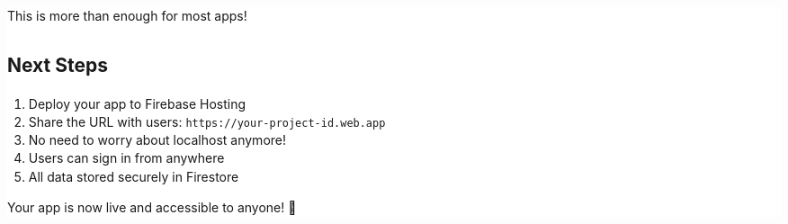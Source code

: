 This is more than enough for most apps!

## Next Steps

1. Deploy your app to Firebase Hosting
2. Share the URL with users: `https://your-project-id.web.app`
3. No need to worry about localhost anymore!
4. Users can sign in from anywhere
5. All data stored securely in Firestore

Your app is now live and accessible to anyone! 🎉
